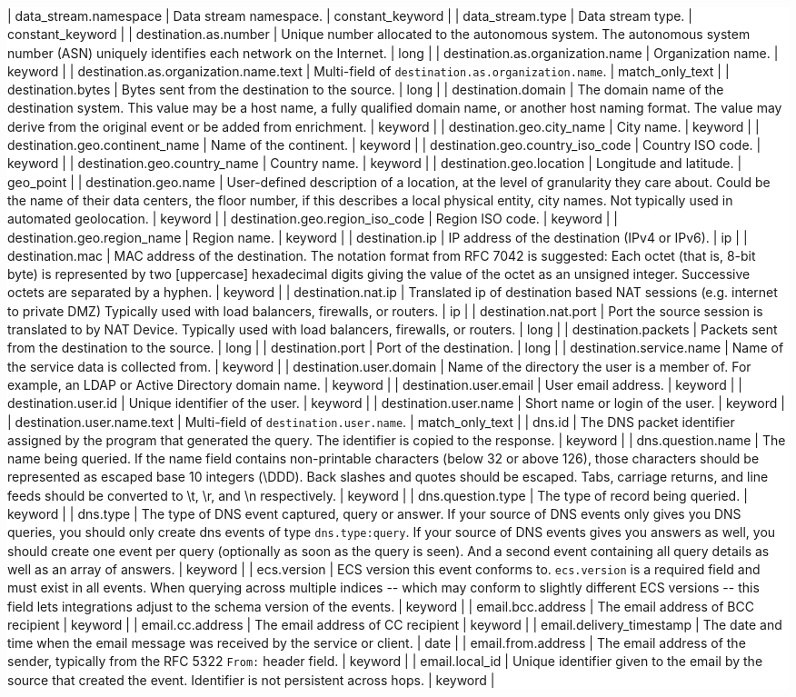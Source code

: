 | data_stream.namespace | Data stream namespace. | constant_keyword |
| data_stream.type | Data stream type. | constant_keyword |
| destination.as.number | Unique number allocated to the autonomous system. The autonomous system number (ASN) uniquely identifies each network on the Internet. | long |
| destination.as.organization.name | Organization name. | keyword |
| destination.as.organization.name.text | Multi-field of `destination.as.organization.name`. | match_only_text |
| destination.bytes | Bytes sent from the destination to the source. | long |
| destination.domain | The domain name of the destination system. This value may be a host name, a fully qualified domain name, or another host naming format. The value may derive from the original event or be added from enrichment. | keyword |
| destination.geo.city_name | City name. | keyword |
| destination.geo.continent_name | Name of the continent. | keyword |
| destination.geo.country_iso_code | Country ISO code. | keyword |
| destination.geo.country_name | Country name. | keyword |
| destination.geo.location | Longitude and latitude. | geo_point |
| destination.geo.name | User-defined description of a location, at the level of granularity they care about. Could be the name of their data centers, the floor number, if this describes a local physical entity, city names. Not typically used in automated geolocation. | keyword |
| destination.geo.region_iso_code | Region ISO code. | keyword |
| destination.geo.region_name | Region name. | keyword |
| destination.ip | IP address of the destination (IPv4 or IPv6). | ip |
| destination.mac | MAC address of the destination. The notation format from RFC 7042 is suggested: Each octet (that is, 8-bit byte) is represented by two [uppercase] hexadecimal digits giving the value of the octet as an unsigned integer. Successive octets are separated by a hyphen. | keyword |
| destination.nat.ip | Translated ip of destination based NAT sessions (e.g. internet to private DMZ) Typically used with load balancers, firewalls, or routers. | ip |
| destination.nat.port | Port the source session is translated to by NAT Device. Typically used with load balancers, firewalls, or routers. | long |
| destination.packets | Packets sent from the destination to the source. | long |
| destination.port | Port of the destination. | long |
| destination.service.name | Name of the service data is collected from. | keyword |
| destination.user.domain | Name of the directory the user is a member of. For example, an LDAP or Active Directory domain name. | keyword |
| destination.user.email | User email address. | keyword |
| destination.user.id | Unique identifier of the user. | keyword |
| destination.user.name | Short name or login of the user. | keyword |
| destination.user.name.text | Multi-field of `destination.user.name`. | match_only_text |
| dns.id | The DNS packet identifier assigned by the program that generated the query. The identifier is copied to the response. | keyword |
| dns.question.name | The name being queried. If the name field contains non-printable characters (below 32 or above 126), those characters should be represented as escaped base 10 integers (\DDD). Back slashes and quotes should be escaped. Tabs, carriage returns, and line feeds should be converted to \t, \r, and \n respectively. | keyword |
| dns.question.type | The type of record being queried. | keyword |
| dns.type | The type of DNS event captured, query or answer. If your source of DNS events only gives you DNS queries, you should only create dns events of type `dns.type:query`. If your source of DNS events gives you answers as well, you should create one event per query (optionally as soon as the query is seen). And a second event containing all query details as well as an array of answers. | keyword |
| ecs.version | ECS version this event conforms to. `ecs.version` is a required field and must exist in all events. When querying across multiple indices -- which may conform to slightly different ECS versions -- this field lets integrations adjust to the schema version of the events. | keyword |
| email.bcc.address | The email address of BCC recipient | keyword |
| email.cc.address | The email address of CC recipient | keyword |
| email.delivery_timestamp | The date and time when the email message was received by the service or client. | date |
| email.from.address | The email address of the sender, typically from the RFC 5322 `From:` header field. | keyword |
| email.local_id | Unique identifier given to the email by the source that created the event. Identifier is not persistent across hops. | keyword |